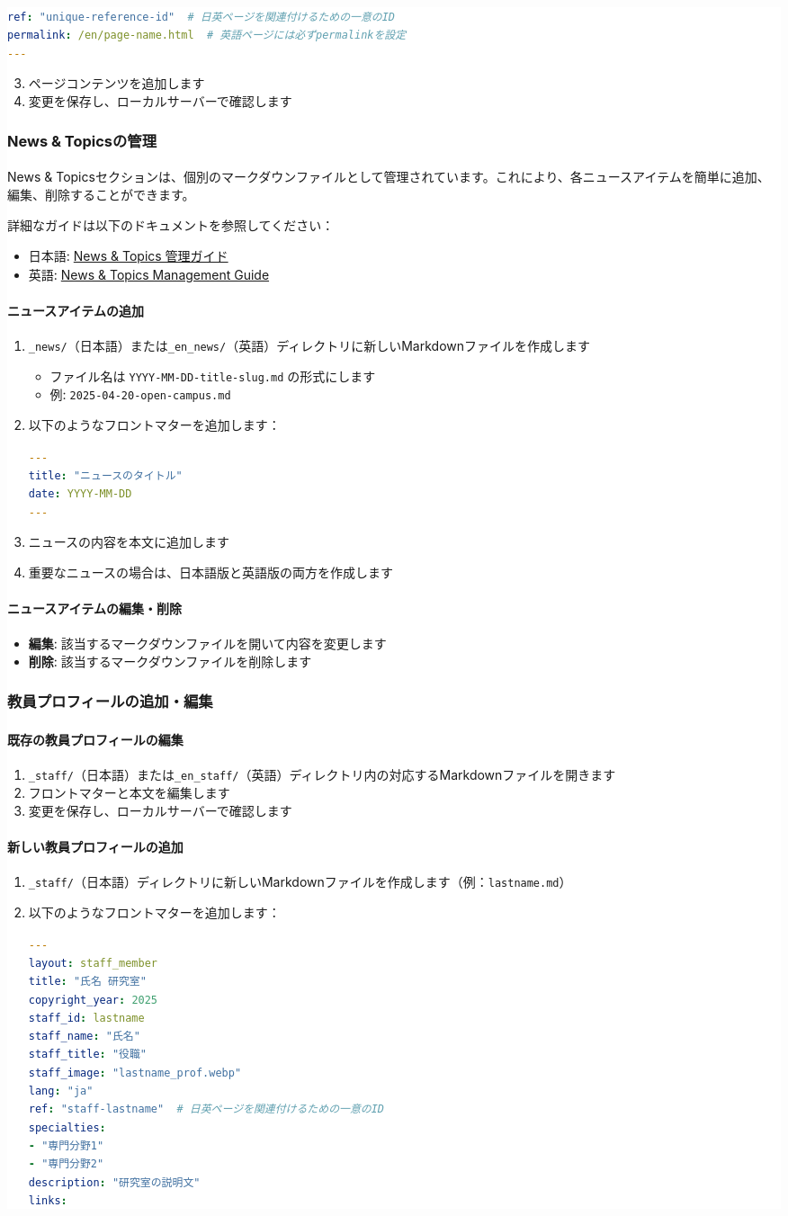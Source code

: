   ```yaml
   ref: "unique-reference-id"  # 日英ページを関連付けるための一意のID
   permalink: /en/page-name.html  # 英語ページには必ずpermalinkを設定
   ---
   ```

3. ページコンテンツを追加します
4. 変更を保存し、ローカルサーバーで確認します

### News & Topicsの管理

News & Topicsセクションは、個別のマークダウンファイルとして管理されています。これにより、各ニュースアイテムを簡単に追加、編集、削除することができます。

詳細なガイドは以下のドキュメントを参照してください：
- 日本語: [News & Topics 管理ガイド](_docs/news-management.md)
- 英語: [News & Topics Management Guide](_docs/news-management-en.md)

#### ニュースアイテムの追加

1. `_news/`（日本語）または`_en_news/`（英語）ディレクトリに新しいMarkdownファイルを作成します
   - ファイル名は `YYYY-MM-DD-title-slug.md` の形式にします
   - 例: `2025-04-20-open-campus.md`

2. 以下のようなフロントマターを追加します：

   ```yaml
   ---
   title: "ニュースのタイトル"
   date: YYYY-MM-DD
   ---
   ```

3. ニュースの内容を本文に追加します
4. 重要なニュースの場合は、日本語版と英語版の両方を作成します

#### ニュースアイテムの編集・削除

- **編集**: 該当するマークダウンファイルを開いて内容を変更します
- **削除**: 該当するマークダウンファイルを削除します

### 教員プロフィールの追加・編集

#### 既存の教員プロフィールの編集

1. `_staff/`（日本語）または`_en_staff/`（英語）ディレクトリ内の対応するMarkdownファイルを開きます
2. フロントマターと本文を編集します
3. 変更を保存し、ローカルサーバーで確認します

#### 新しい教員プロフィールの追加

1. `_staff/`（日本語）ディレクトリに新しいMarkdownファイルを作成します（例：`lastname.md`）
2. 以下のようなフロントマターを追加します：

   ```yaml
   ---
   layout: staff_member
   title: "氏名 研究室"
   copyright_year: 2025
   staff_id: lastname
   staff_name: "氏名"
   staff_title: "役職"
   staff_image: "lastname_prof.webp"
   lang: "ja"
   ref: "staff-lastname"  # 日英ページを関連付けるための一意のID
   specialties:
   - "専門分野1"
   - "専門分野2"
   description: "研究室の説明文"
   links:
   ```